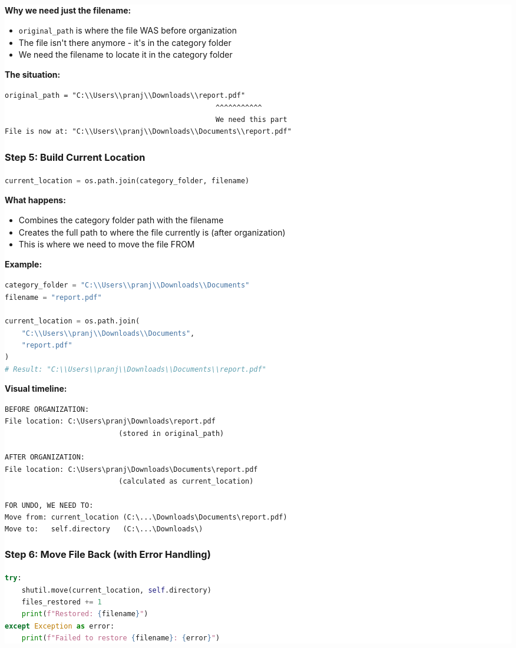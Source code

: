 **Why we need just the filename:**
- `original_path` is where the file WAS before organization
- The file isn't there anymore - it's in the category folder
- We need the filename to locate it in the category folder

**The situation:**
```
original_path = "C:\\Users\\pranj\\Downloads\\report.pdf"
                                                  ^^^^^^^^^^^
                                                  We need this part
File is now at: "C:\\Users\\pranj\\Downloads\\Documents\\report.pdf"
```

### Step 5: Build Current Location

```python
current_location = os.path.join(category_folder, filename)
```

**What happens:**
- Combines the category folder path with the filename
- Creates the full path to where the file currently is (after organization)
- This is where we need to move the file FROM

**Example:**
```python
category_folder = "C:\\Users\\pranj\\Downloads\\Documents"
filename = "report.pdf"

current_location = os.path.join(
    "C:\\Users\\pranj\\Downloads\\Documents",
    "report.pdf"
)
# Result: "C:\\Users\\pranj\\Downloads\\Documents\\report.pdf"
```

**Visual timeline:**
```
BEFORE ORGANIZATION:
File location: C:\Users\pranj\Downloads\report.pdf
                           (stored in original_path)

AFTER ORGANIZATION:
File location: C:\Users\pranj\Downloads\Documents\report.pdf
                           (calculated as current_location)

FOR UNDO, WE NEED TO:
Move from: current_location (C:\...\Downloads\Documents\report.pdf)
Move to:   self.directory   (C:\...\Downloads\)
```

### Step 6: Move File Back (with Error Handling)

```python
try:
    shutil.move(current_location, self.directory)
    files_restored += 1
    print(f"Restored: {filename}")
except Exception as error:
    print(f"Failed to restore {filename}: {error}")
```
